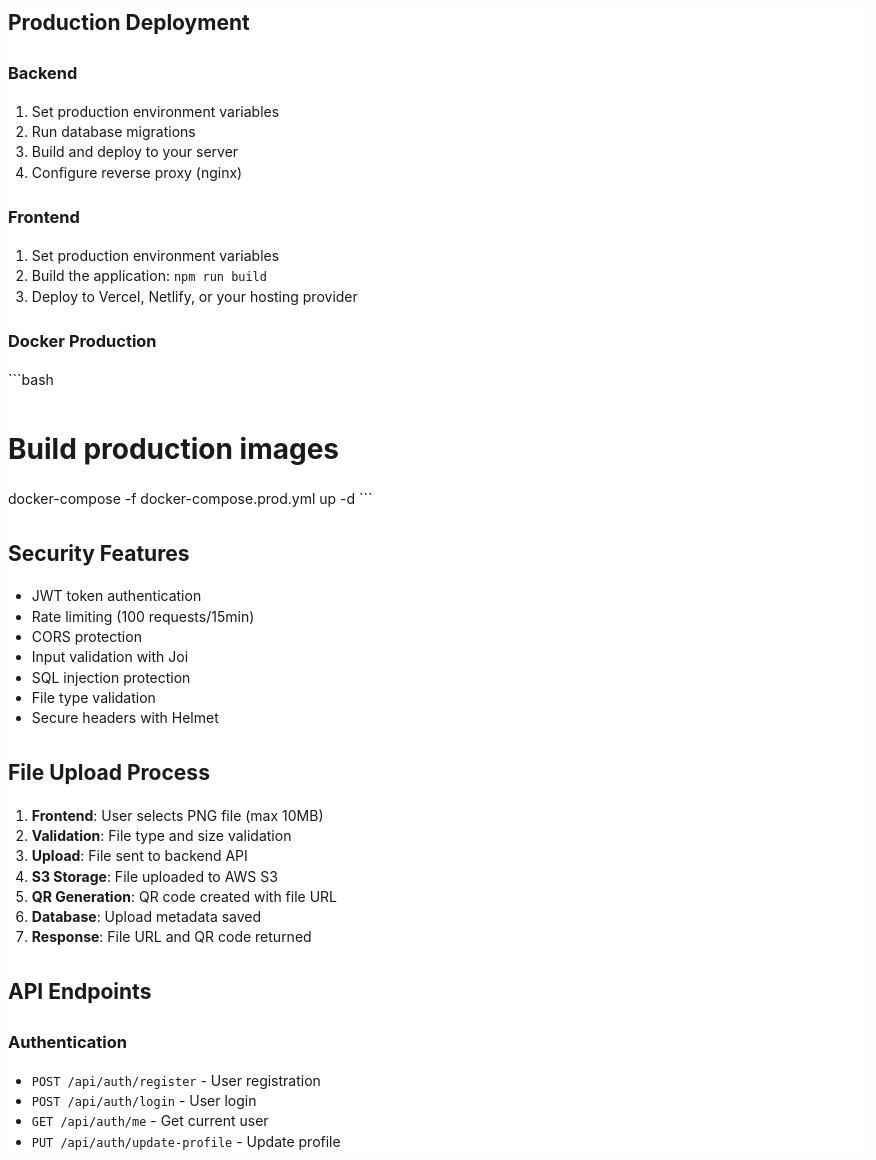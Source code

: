 ## Production Deployment

### Backend
1. Set production environment variables
2. Run database migrations
3. Build and deploy to your server
4. Configure reverse proxy (nginx)

### Frontend
1. Set production environment variables
2. Build the application: `npm run build`
3. Deploy to Vercel, Netlify, or your hosting provider

### Docker Production
\`\`\`bash
# Build production images
docker-compose -f docker-compose.prod.yml up -d
\`\`\`

## Security Features

- JWT token authentication
- Rate limiting (100 requests/15min)
- CORS protection
- Input validation with Joi
- SQL injection protection
- File type validation
- Secure headers with Helmet

## File Upload Process

1. **Frontend**: User selects PNG file (max 10MB)
2. **Validation**: File type and size validation
3. **Upload**: File sent to backend API
4. **S3 Storage**: File uploaded to AWS S3
5. **QR Generation**: QR code created with file URL
6. **Database**: Upload metadata saved
7. **Response**: File URL and QR code returned

## API Endpoints

### Authentication
- `POST /api/auth/register` - User registration
- `POST /api/auth/login` - User login
- `GET /api/auth/me` - Get current user
- `PUT /api/auth/update-profile` - Update profile
